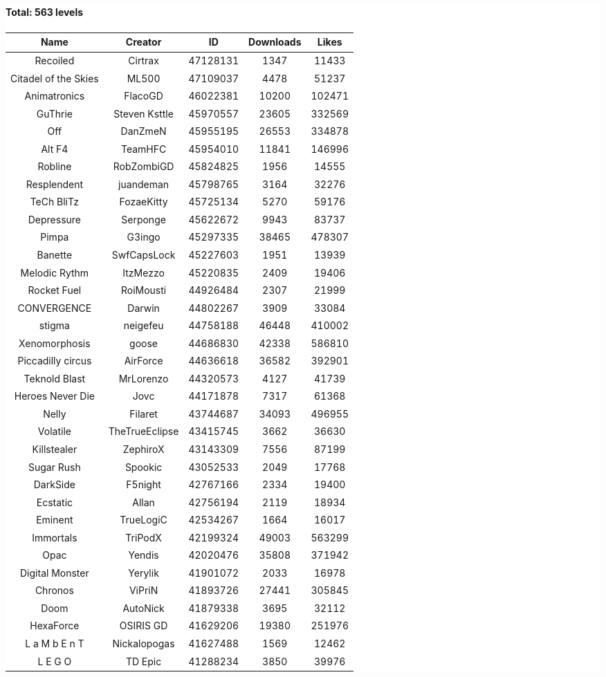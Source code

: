 #### Total: 563 levels

| Name | Creator | ID | Downloads | Likes |
|:---:|:---:|:---:|:---:|:---:|
| Recoiled | Cirtrax | 47128131 | 1347 | 11433
| Citadel of the Skies | ML500 | 47109037 | 4478 | 51237
| Animatronics | FlacoGD | 46022381 | 10200 | 102471
| GuThrie | Steven Ksttle | 45970557 | 23605 | 332569
| Off | DanZmeN | 45955195 | 26553 | 334878
| Alt F4 | TeamHFC | 45954010 | 11841 | 146996
| Robline | RobZombiGD | 45824825 | 1956 | 14555
| Resplendent | juandeman | 45798765 | 3164 | 32276
| TeCh BliTz | FozaeKitty | 45725134 | 5270 | 59176
| Depressure | Serponge | 45622672 | 9943 | 83737
| Pimpa | G3ingo | 45297335 | 38465 | 478307
| Banette | SwfCapsLock | 45227603 | 1951 | 13939
| Melodic Rythm | ItzMezzo | 45220835 | 2409 | 19406
| Rocket Fuel | RoiMousti | 44926484 | 2307 | 21999
| CONVERGENCE | Darwin | 44802267 | 3909 | 33084
| stigma | neigefeu | 44758188 | 46448 | 410002
| Xenomorphosis | goose | 44686830 | 42338 | 586810
| Piccadilly circus | AirForce | 44636618 | 36582 | 392901
| Teknold Blast | MrLorenzo | 44320573 | 4127 | 41739
| Heroes Never Die | Jovc | 44171878 | 7317 | 61368
| Nelly | Filaret | 43744687 | 34093 | 496955
| Volatile | TheTrueEclipse | 43415745 | 3662 | 36630
| Killstealer | ZephiroX | 43143309 | 7556 | 87199
| Sugar Rush | Spookic | 43052533 | 2049 | 17768
| DarkSide | F5night | 42767166 | 2334 | 19400
| Ecstatic | Allan | 42756194 | 2119 | 18934
| Eminent | TrueLogiC | 42534267 | 1664 | 16017
| Immortals | TriPodX | 42199324 | 49003 | 563299
| Opac | Yendis | 42020476 | 35808 | 371942
| Digital Monster | Yerylik | 41901072 | 2033 | 16978
| Chronos | ViPriN | 41893726 | 27441 | 305845
| Doom | AutoNick | 41879338 | 3695 | 32112
| HexaForce | OSIRIS GD | 41629206 | 19380 | 251976
| L a M b E n T | Nickalopogas | 41627488 | 1569 | 12462
| L E G O | TD Epic | 41288234 | 3850 | 39976